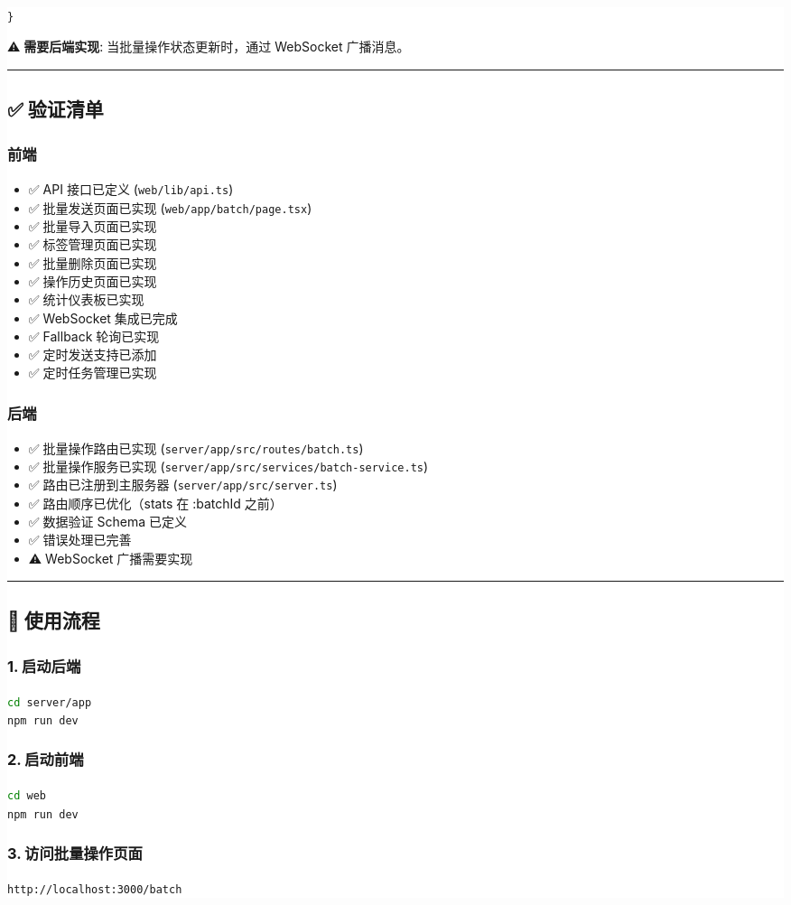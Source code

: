 ```typescript
}
```

⚠️ **需要后端实现**: 当批量操作状态更新时，通过 WebSocket 广播消息。

---

## ✅ 验证清单

### 前端
- ✅ API 接口已定义 (`web/lib/api.ts`)
- ✅ 批量发送页面已实现 (`web/app/batch/page.tsx`)
- ✅ 批量导入页面已实现
- ✅ 标签管理页面已实现
- ✅ 批量删除页面已实现
- ✅ 操作历史页面已实现
- ✅ 统计仪表板已实现
- ✅ WebSocket 集成已完成
- ✅ Fallback 轮询已实现
- ✅ 定时发送支持已添加
- ✅ 定时任务管理已实现

### 后端
- ✅ 批量操作路由已实现 (`server/app/src/routes/batch.ts`)
- ✅ 批量操作服务已实现 (`server/app/src/services/batch-service.ts`)
- ✅ 路由已注册到主服务器 (`server/app/src/server.ts`)
- ✅ 路由顺序已优化（stats 在 :batchId 之前）
- ✅ 数据验证 Schema 已定义
- ✅ 错误处理已完善
- ⚠️ WebSocket 广播需要实现

---

## 🚀 使用流程

### 1. 启动后端
```bash
cd server/app
npm run dev
```

### 2. 启动前端
```bash
cd web
npm run dev
```

### 3. 访问批量操作页面
```
http://localhost:3000/batch
```

